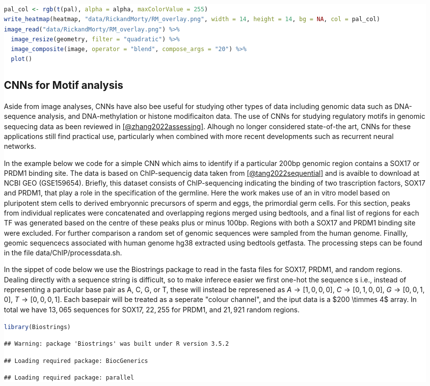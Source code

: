 ```r
pal_col <- rgb(t(pal), alpha = alpha, maxColorValue = 255)
write_heatmap(heatmap, "data/RickandMorty/RM_overlay.png", width = 14, height = 14, bg = NA, col = pal_col) 
image_read("data/RickandMorty/RM_overlay.png") %>% 
  image_resize(geometry, filter = "quadratic") %>% 
  image_composite(image, operator = "blend", compose_args = "20") %>%
  plot() 
```


## CNNs for Motif analysis

Aside from image analyses, CNNs have also bee useful for studying other types of data including genomic data such as DNA-sequence analysis, and DNA-methylation or histone modificaiton data. The use of CNNs for studying regulatory motifs in genomic sequecing data as been reviewed in [[@zhang2022assessing]](https://academic.oup.com/bib/article/23/1/bbab374/6381249). Alhough no longer considered state-of-the art, CNNs for these applications still find practical use, particularly when combined with more recent developments such as recurrent neural networks. 

In the example below we code for a simple CNN which aims to identify if a particular $200$bp genomic region contains a SOX17 or PRDM1 binding site. The data is based on ChIP-sequencig data taken from [[@tang2022sequential]](https://pubmed.ncbi.nlm.nih.gov/35411086/) and is avaible to download at NCBI GEO (GSE159654). Briefly, this dataset consists of ChIP-sequencing indicating the binding of two trascription factors, SOX17 and PRDM1, that play a role in the specification of the germline. Here the work makes use of an in vitro model based on pluripotent stem cells to derived embryonnic precursors of sperm and eggs, the primordial germ cells. For this section, peaks from individual replicates were concatenated and overlapping regions merged using bedtools, and a final list of regions for each TF was generated based on the centre of these peaks plus or minus $100$bp. Regions with both a SOX17 and PRDM1 binding site were excluded. For further comparison a random set of genomic sequences were sampled from the human genome. Finallly, geomic sequencecs associated with human genome hg38 extracted using bedtools getfasta. The processing steps can be found in the file data/ChIP/processdata.sh.

In the sippet of code below we use the Biostrings package to read in the fasta files for SOX17, PRDM1, and random regions. Dealing directly with a sequence string is difficult, so to make inferece easier we first one-hot the sequence s i.e., instead of representing a particular base pair as A, C, G, or T, these will instead be represened as $A \to [1,0,0,0]$, $C \to [0,1,0,0]$, $G \to [0,0,1,0]$, $T \to [0,0,0,1]$. Each basepair will be treated as a seperate "colour channel", and the iput data is a $200 \timmes 4$ array. In total we have $13,065$ sequences for SOX17, $22,255$ for PRDM1, and $21,921$ random regions.


```r
library(Biostrings)
```

```
## Warning: package 'Biostrings' was built under R version 3.5.2
```

```
## Loading required package: BiocGenerics
```

```
## Loading required package: parallel
```
